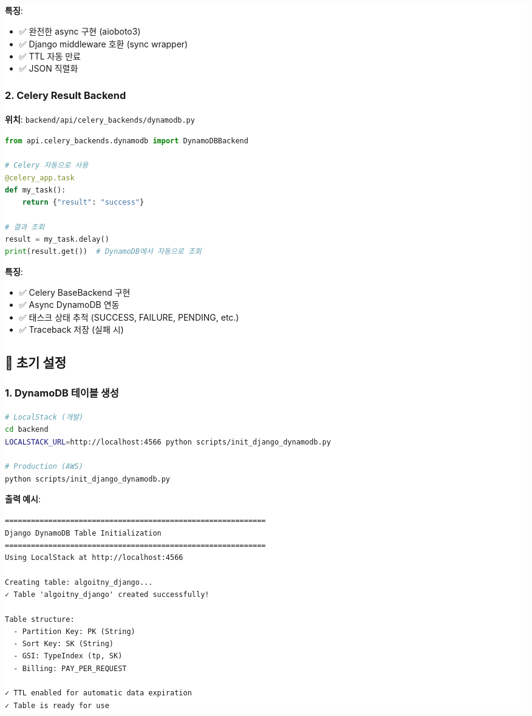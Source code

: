 **특징**:
- ✅ 완전한 async 구현 (aioboto3)
- ✅ Django middleware 호환 (sync wrapper)
- ✅ TTL 자동 만료
- ✅ JSON 직렬화

### 2. Celery Result Backend

**위치**: `backend/api/celery_backends/dynamodb.py`

```python
from api.celery_backends.dynamodb import DynamoDBBackend

# Celery 자동으로 사용
@celery_app.task
def my_task():
    return {"result": "success"}

# 결과 조회
result = my_task.delay()
print(result.get())  # DynamoDB에서 자동으로 조회
```

**특징**:
- ✅ Celery BaseBackend 구현
- ✅ Async DynamoDB 연동
- ✅ 태스크 상태 추적 (SUCCESS, FAILURE, PENDING, etc.)
- ✅ Traceback 저장 (실패 시)

## 🚀 초기 설정

### 1. DynamoDB 테이블 생성

```bash
# LocalStack (개발)
cd backend
LOCALSTACK_URL=http://localhost:4566 python scripts/init_django_dynamodb.py

# Production (AWS)
python scripts/init_django_dynamodb.py
```

**출력 예시**:
```
============================================================
Django DynamoDB Table Initialization
============================================================
Using LocalStack at http://localhost:4566

Creating table: algoitny_django...
✓ Table 'algoitny_django' created successfully!

Table structure:
  - Partition Key: PK (String)
  - Sort Key: SK (String)
  - GSI: TypeIndex (tp, SK)
  - Billing: PAY_PER_REQUEST

✓ TTL enabled for automatic data expiration
✓ Table is ready for use
```
